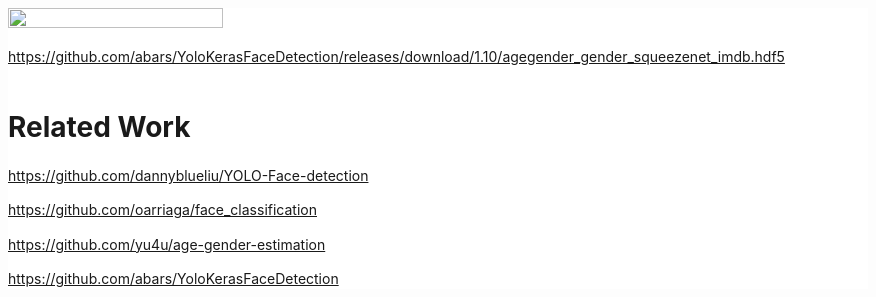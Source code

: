 <img src="https://github.com/abars/YoloKerasFaceDetection/blob/master/pretrain/benchmark_gender_squeezenet_imdb.png" width="50%" height="50%">

<https://github.com/abars/YoloKerasFaceDetection/releases/download/1.10/agegender_gender_squeezenet_imdb.hdf5>

# Related Work

<https://github.com/dannyblueliu/YOLO-Face-detection>

<https://github.com/oarriaga/face_classification>

<https://github.com/yu4u/age-gender-estimation>

<https://github.com/abars/YoloKerasFaceDetection>

